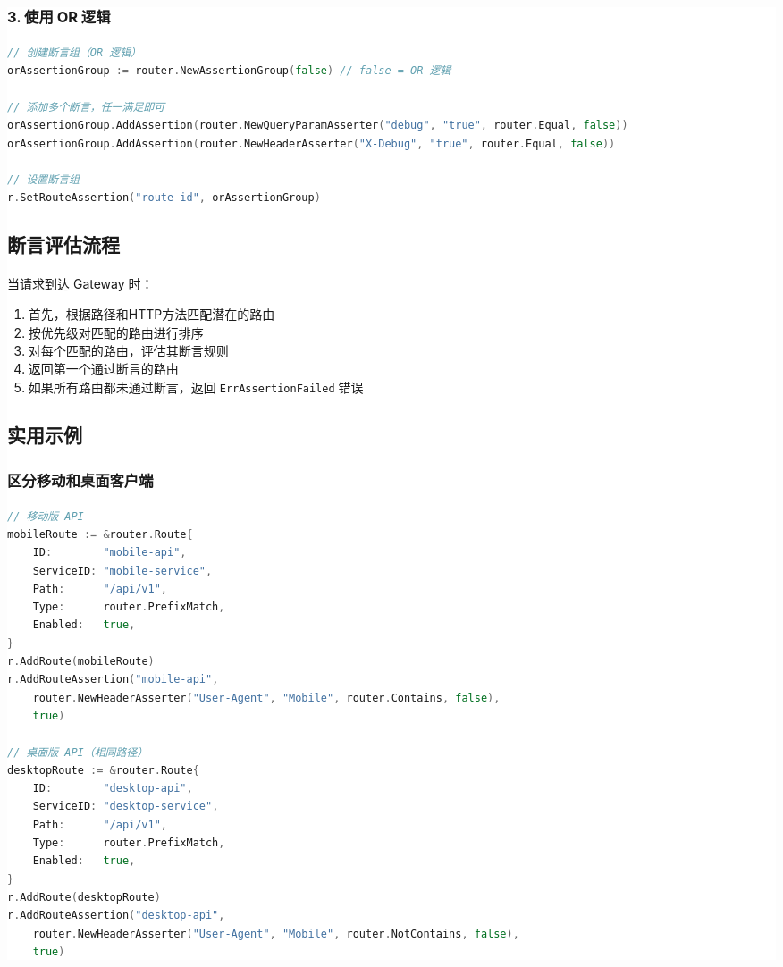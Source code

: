 ### 3. 使用 OR 逻辑

```go
// 创建断言组（OR 逻辑）
orAssertionGroup := router.NewAssertionGroup(false) // false = OR 逻辑

// 添加多个断言，任一满足即可
orAssertionGroup.AddAssertion(router.NewQueryParamAsserter("debug", "true", router.Equal, false))
orAssertionGroup.AddAssertion(router.NewHeaderAsserter("X-Debug", "true", router.Equal, false))

// 设置断言组
r.SetRouteAssertion("route-id", orAssertionGroup)
```

## 断言评估流程

当请求到达 Gateway 时：

1. 首先，根据路径和HTTP方法匹配潜在的路由
2. 按优先级对匹配的路由进行排序
3. 对每个匹配的路由，评估其断言规则
4. 返回第一个通过断言的路由
5. 如果所有路由都未通过断言，返回 `ErrAssertionFailed` 错误

## 实用示例

### 区分移动和桌面客户端

```go
// 移动版 API
mobileRoute := &router.Route{
    ID:        "mobile-api",
    ServiceID: "mobile-service",
    Path:      "/api/v1",
    Type:      router.PrefixMatch,
    Enabled:   true,
}
r.AddRoute(mobileRoute)
r.AddRouteAssertion("mobile-api", 
    router.NewHeaderAsserter("User-Agent", "Mobile", router.Contains, false), 
    true)

// 桌面版 API（相同路径）
desktopRoute := &router.Route{
    ID:        "desktop-api",
    ServiceID: "desktop-service",
    Path:      "/api/v1",
    Type:      router.PrefixMatch,
    Enabled:   true,
}
r.AddRoute(desktopRoute)
r.AddRouteAssertion("desktop-api", 
    router.NewHeaderAsserter("User-Agent", "Mobile", router.NotContains, false), 
    true)
```
